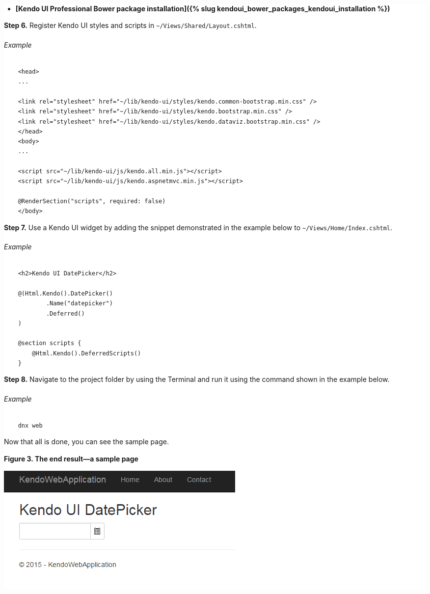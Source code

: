 * **[Kendo UI Professional Bower package installation]({% slug kendoui_bower_packages_kendoui_installation %})**

**Step 6.** Register Kendo UI styles and scripts in `~/Views/Shared/Layout.cshtml`.

###### Example

        <head>
        ...

        <link rel="stylesheet" href="~/lib/kendo-ui/styles/kendo.common-bootstrap.min.css" />
        <link rel="stylesheet" href="~/lib/kendo-ui/styles/kendo.bootstrap.min.css" />
        <link rel="stylesheet" href="~/lib/kendo-ui/styles/kendo.dataviz.bootstrap.min.css" />
        </head>
        <body>
        ...

        <script src="~/lib/kendo-ui/js/kendo.all.min.js"></script>
        <script src="~/lib/kendo-ui/js/kendo.aspnetmvc.min.js"></script>

        @RenderSection("scripts", required: false)
        </body>

**Step 7.** Use a Kendo UI widget by adding the snippet demonstrated in the example below to `~/Views/Home/Index.cshtml`.

###### Example

        <h2>Kendo UI DatePicker</h2>

        @(Html.Kendo().DatePicker()
                .Name("datepicker")
                .Deferred()
        )

        @section scripts {
            @Html.Kendo().DeferredScripts()
        }

**Step 8.** Navigate to the project folder by using the Terminal and run it using the command shown in the example below.

###### Example

        dnx web

Now that all is done, you can see the sample page.

**Figure 3. The end result&mdash;a sample page**

![Sample page](images/sample-page.png)

